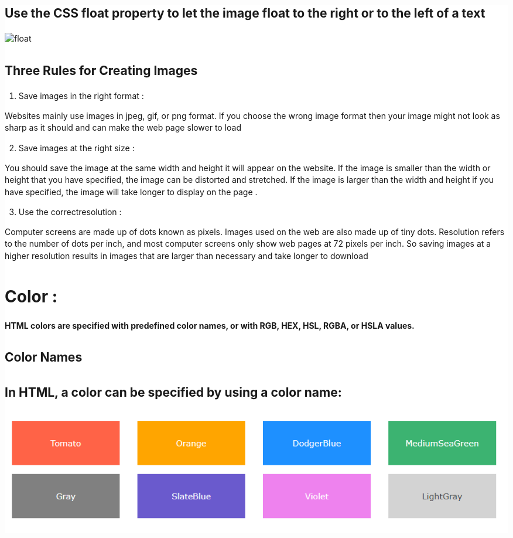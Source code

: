## Use the CSS float property to let the image float to the right or to the left of a text

![float](https://i2.wp.com/css-tricks.com/wp-content/uploads/2021/02/web-text-wrap.png?resize=540%2C270&ssl=1)


## **Three Rules for Creating Images**

1.  Save images in the right format :

 Websites mainly use images in jpeg, gif, or png format. If you choose the wrong image format then your image might not look as sharp as it should and can make the web page slower to load

2. Save images at the right size : 

You should save the image at the same width and height it will appear on the website. If the image is smaller than the 
width or height that you have specified, the image can be distorted and stretched. If the image is larger than the width and height if you have specified, the image will take longer to display on the page .

3. Use the correctresolution :

Computer screens are made up of dots known as pixels. Images used on the web are also made up of tiny dots. Resolution refers to the number of dots per inch, and most computer screens only show web pages at 72 pixels per inch. So saving images at a higher resolution results in images that are larger than necessary and take longer to download



# **Color :**

**HTML colors are specified with predefined color names, or with RGB, HEX, HSL, RGBA, or HSLA values.**

## **Color Names**


## In HTML, a color can be specified by using a color name:

![color](imgs/cc.png)
